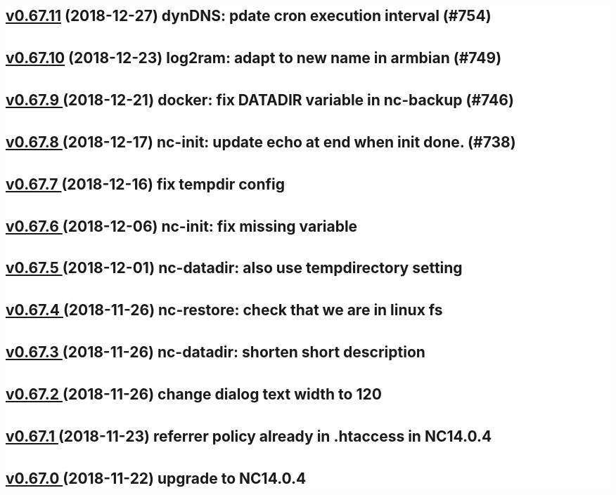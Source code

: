 ## [v0.67.11](https://github.com/nextcloud/nextcloudpi/commit/4307b14) (2018-12-27) dynDNS: pdate cron execution interval (#754)

## [v0.67.10](https://github.com/nextcloud/nextcloudpi/commit/2e9440d) (2018-12-23) log2ram:  adapt to new name in armbian (#749)

## [v0.67.9 ](https://github.com/nextcloud/nextcloudpi/commit/e87c972) (2018-12-21) docker: fix DATADIR variable in nc-backup (#746)

## [v0.67.8 ](https://github.com/nextcloud/nextcloudpi/commit/9766dc2) (2018-12-17) nc-init: update echo at end when init done. (#738)

## [v0.67.7 ](https://github.com/nextcloud/nextcloudpi/commit/d75ecc2) (2018-12-16) fix tempdir config

## [v0.67.6 ](https://github.com/nextcloud/nextcloudpi/commit/ca7bc90) (2018-12-06) nc-init: fix missing variable

## [v0.67.5 ](https://github.com/nextcloud/nextcloudpi/commit/d19a7f7) (2018-12-01) nc-datadir: also use tempdirectory setting

## [v0.67.4 ](https://github.com/nextcloud/nextcloudpi/commit/88d9fe2) (2018-11-26) nc-restore: check that we are in linux fs

## [v0.67.3 ](https://github.com/nextcloud/nextcloudpi/commit/5278bfd) (2018-11-26) nc-datadir: shorten short description

## [v0.67.2 ](https://github.com/nextcloud/nextcloudpi/commit/5e4be44) (2018-11-26) change dialog text width to 120

## [v0.67.1 ](https://github.com/nextcloud/nextcloudpi/commit/b0262f9) (2018-11-23) referrer policy already in .htaccess in NC14.0.4

## [v0.67.0 ](https://github.com/nextcloud/nextcloudpi/commit/bcac4bc) (2018-11-22) upgrade to NC14.0.4

